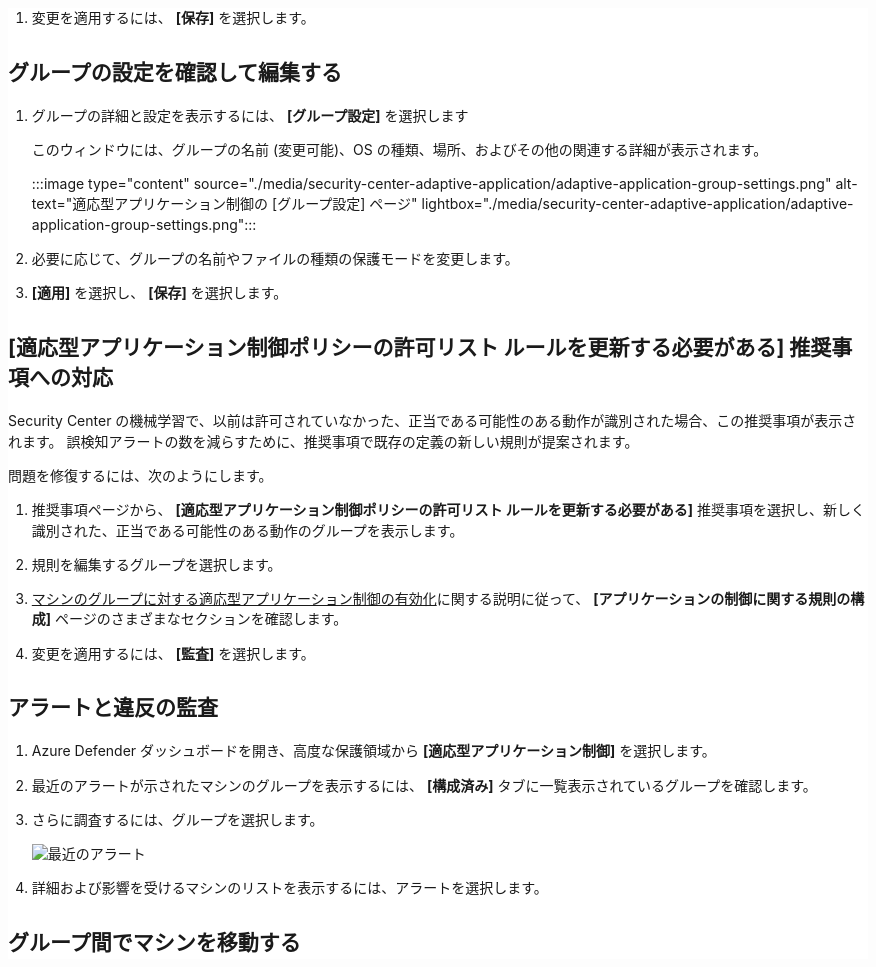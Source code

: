 1. 変更を適用するには、 **[保存]** を選択します。


## <a name="review-and-edit-a-groups-settings"></a>グループの設定を確認して編集する

1. グループの詳細と設定を表示するには、 **[グループ設定]** を選択します

    このウィンドウには、グループの名前 (変更可能)、OS の種類、場所、およびその他の関連する詳細が表示されます。

    :::image type="content" source="./media/security-center-adaptive-application/adaptive-application-group-settings.png" alt-text="適応型アプリケーション制御の [グループ設定] ページ" lightbox="./media/security-center-adaptive-application/adaptive-application-group-settings.png":::

1. 必要に応じて、グループの名前やファイルの種類の保護モードを変更します。

1. **[適用]** を選択し、 **[保存]** を選択します。



## <a name="respond-to-the-allowlist-rules-in-your-adaptive-application-control-policy-should-be-updated-recommendation"></a>[適応型アプリケーション制御ポリシーの許可リスト ルールを更新する必要がある] 推奨事項への対応

Security Center の機械学習で、以前は許可されていなかった、正当である可能性のある動作が識別された場合、この推奨事項が表示されます。 誤検知アラートの数を減らすために、推奨事項で既存の定義の新しい規則が提案されます。

問題を修復するには、次のようにします。

1. 推奨事項ページから、 **[適応型アプリケーション制御ポリシーの許可リスト ルールを更新する必要がある]** 推奨事項を選択し、新しく識別された、正当である可能性のある動作のグループを表示します。

1. 規則を編集するグループを選択します。

1. [マシンのグループに対する適応型アプリケーション制御の有効化](#enable-application-controls-on-a-group-of-machines)に関する説明に従って、 **[アプリケーションの制御に関する規則の構成]** ページのさまざまなセクションを確認します。

1. 変更を適用するには、 **[監査]** を選択します。




## <a name="audit-alerts-and-violations"></a>アラートと違反の監査

1. Azure Defender ダッシュボードを開き、高度な保護領域から **[適応型アプリケーション制御]** を選択します。

1. 最近のアラートが示されたマシンのグループを表示するには、 **[構成済み]** タブに一覧表示されているグループを確認します。

1. さらに調査するには、グループを選択します。

   ![最近のアラート](./media/security-center-adaptive-application/recent-alerts.png)

1. 詳細および影響を受けるマシンのリストを表示するには、アラートを選択します。



## <a name="move-a-machine-from-one-group-to-another"></a>グループ間でマシンを移動する
